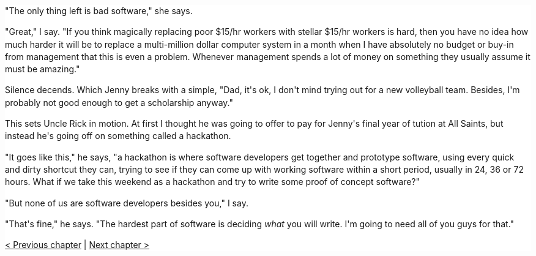 "The only thing left is bad software," she says.

"Great," I say. "If you think magically replacing poor $15/hr workers with stellar $15/hr workers is hard, then you have no idea how much harder it will be to replace a multi-million dollar computer system in a month when I have absolutely no budget or buy-in from management that this is even a problem. Whenever management spends a lot of money on something they usually assume it must be amazing."

Silence decends. Which Jenny breaks with a simple, "Dad, it's ok, I don't mind trying out for a new volleyball team. Besides, I'm probably not good enough to get a scholarship anyway."

This sets Uncle Rick in motion. At first I thought he was going to offer to pay for Jenny's final year of tution at All Saints, but instead he's going off on something called a hackathon.

"It goes like this," he says, "a hackathon is where software developers get together and prototype software, using every quick and dirty shortcut they can, trying to see if they can come up with working software within a short period, usually in 24, 36 or 72 hours. What if we take this weekend as a hackathon and try to write some proof of concept software?"

"But none of us are software developers besides you," I say.

"That's fine," he says. "The hardest part of software is deciding *what* you will write. I'm going to need all of you guys for that."

[< Previous chapter](/blog/event-sourcing-chapter-3) | [Next chapter >](/blog/event-sourcing-chapter-5)
